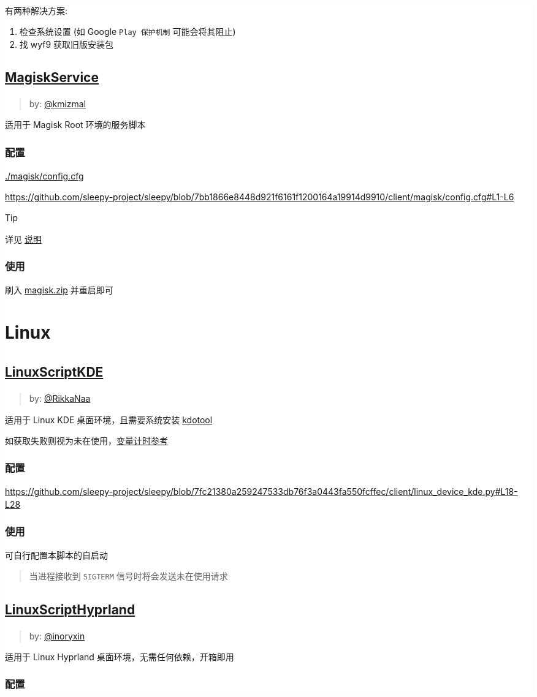 有两种解决方案:

1. 检查系统设置 (如 Google `Play 保护机制` 可能会将其阻止)
2. 找 wyf9 获取旧版安装包

## [MagiskService](./magisk/service.sh)

> by: [@kmizmal](https://github.com/kmizmal)

适用于 Magisk Root 环境的服务脚本

### 配置

[./magisk/config.cfg](./magisk/config.cfg)

https://github.com/sleepy-project/sleepy/blob/7bb1866e8448d921f6161f1200164a19914d9910/client/magisk/config.cfg#L1-L6

> [!TIP]
> 详见 [说明](./magisk/README.md)

### 使用

刷入 [magisk.zip](./magisk/magisk.zip) 并重启即可

# Linux

## [LinuxScriptKDE](./linux_device_kde.py)

> by: [@RikkaNaa](https://github.com/RikkaNaa)

适用于 Linux KDE 桌面环境，且需要系统安装 [kdotool](https://github.com/jinliu/kdotool)

如获取失败则视为未在使用，[变量计时参考](https://github.com/RikkaNaa/sleepy/commit/9d5b4fc2014b725df24304beaa9439a5eb07099b)

### 配置

https://github.com/sleepy-project/sleepy/blob/7fc21380a259247533db76f3a0443fa550fcffec/client/linux_device_kde.py#L18-L28

### 使用

可自行配置本脚本的自启动

> 当进程接收到 `SIGTERM` 信号时将会发送未在使用请求

## [LinuxScriptHyprland](./linux_device_hyprland.sh)

> by: [@inoryxin](https://github.com/inoryxin)

适用于 Linux Hyprland 桌面环境，无需任何依赖，开箱即用

### 配置
